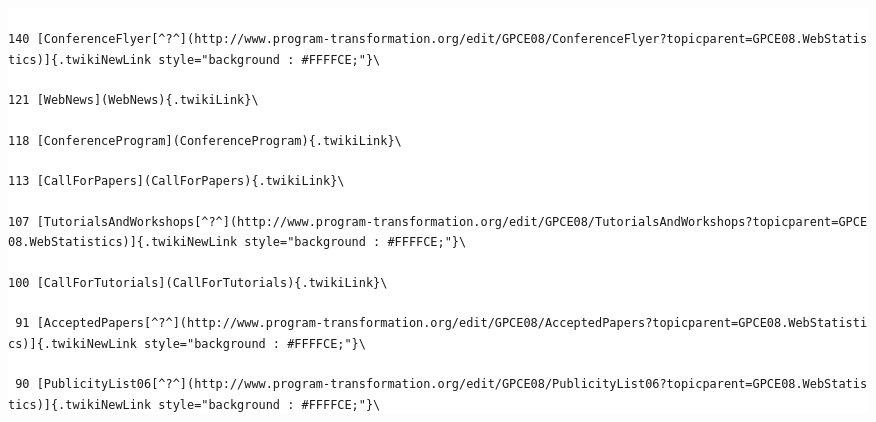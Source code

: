                                                                                                                                                                                                                                                                                                                                                                                                                                                                                                                                      140 [ConferenceFlyer[^?^](http://www.program-transformation.org/edit/GPCE08/ConferenceFlyer?topicparent=GPCE08.WebStatistics)]{.twikiNewLink style="background : #FFFFCE;"}\                                     
                                                                                                                                                                                                                                                                                                                                                                                                                                                                                                                                     121 [WebNews](WebNews){.twikiLink}\                                                                                                                                                                              
                                                                                                                                                                                                                                                                                                                                                                                                                                                                                                                                     118 [ConferenceProgram](ConferenceProgram){.twikiLink}\                                                                                                                                                          
                                                                                                                                                                                                                                                                                                                                                                                                                                                                                                                                     113 [CallForPapers](CallForPapers){.twikiLink}\                                                                                                                                                                  
                                                                                                                                                                                                                                                                                                                                                                                                                                                                                                                                     107 [TutorialsAndWorkshops[^?^](http://www.program-transformation.org/edit/GPCE08/TutorialsAndWorkshops?topicparent=GPCE08.WebStatistics)]{.twikiNewLink style="background : #FFFFCE;"}\                         
                                                                                                                                                                                                                                                                                                                                                                                                                                                                                                                                     100 [CallForTutorials](CallForTutorials){.twikiLink}\                                                                                                                                                            
                                                                                                                                                                                                                                                                                                                                                                                                                                                                                                                                      91 [AcceptedPapers[^?^](http://www.program-transformation.org/edit/GPCE08/AcceptedPapers?topicparent=GPCE08.WebStatistics)]{.twikiNewLink style="background : #FFFFCE;"}\                                       
                                                                                                                                                                                                                                                                                                                                                                                                                                                                                                                                      90 [PublicityList06[^?^](http://www.program-transformation.org/edit/GPCE08/PublicityList06?topicparent=GPCE08.WebStatistics)]{.twikiNewLink style="background : #FFFFCE;"}\                                     